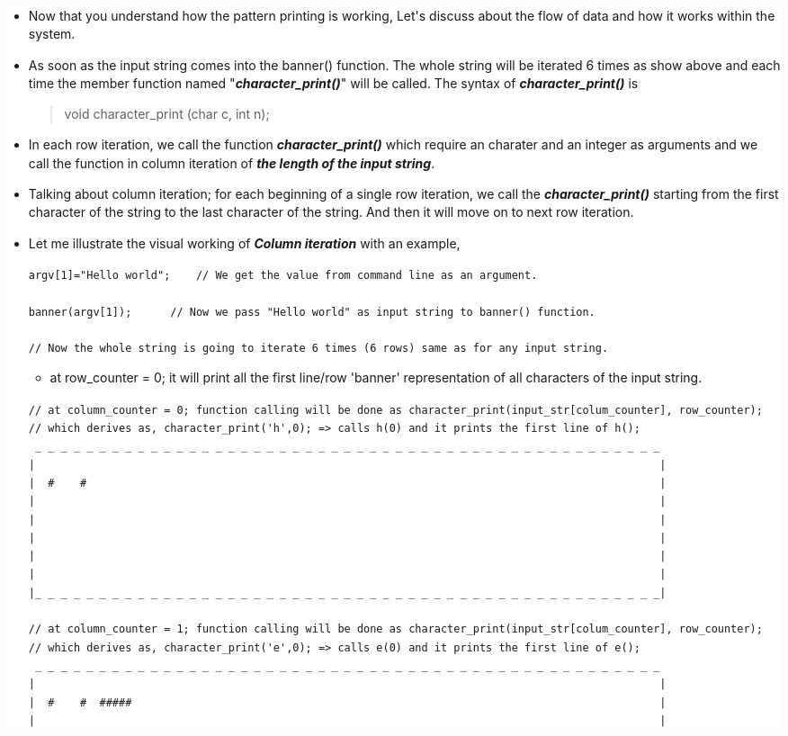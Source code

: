 - Now that you understand how the pattern printing is working, Let's discuss about the flow of data and how it works within
  the system.
  
- As soon as the input string comes into the banner() function. The whole string will be iterated 6 times as show above and
  each time the member function named "***character_print()***" will be called. The syntax of ***character_print()*** is
  > void character_print (char c, int n);
 
- In each row iteration, we call the function ***character_print()*** which require an charater and an integer as arguments and
  we call the function in column iteration of ***the length of the input string***.
  
- Talking about column iteration; for each beginning of a single row iteration, we call the ***character_print()*** starting from
  the first character of the string to the last character of the string. And then it will move on to next row iteration.
  
- Let me illustrate the visual working of ***Column iteration*** with an example,

  ```
  argv[1]="Hello world";	// We get the value from command line as an argument.
  
  banner(argv[1]);		// Now we pass "Hello world" as input string to banner() function.
  
  // Now the whole string is going to iterate 6 times (6 rows) same as for any input string.
  ```
  
  
  - at row_counter = 0; it will print all the first line/row 'banner' representation of all characters of the input string.
  
  ```
  // at column_counter = 0; function calling will be done as character_print(input_str[colum_counter], row_counter);
  // which derives as, character_print('h',0); => calls h(0) and it prints the first line of h();
   _ _ _ _ _ _ _ _ _ _ _ _ _ _ _ _ _ _ _ _ _ _ _ _ _ _ _ _ _ _ _ _ _ _ _ _ _ _ _ _ _ _ _ _ _ _ _ _ _
  |                                                                                                 |
  |  #    #                                                                                         |
  |                                                                                                 |
  |                                                                                                 |
  |                                                                                                 |
  |                                                                                                 |
  |                                                                                                 |
  |_ _ _ _ _ _ _ _ _ _ _ _ _ _ _ _ _ _ _ _ _ _ _ _ _ _ _ _ _ _ _ _ _ _ _ _ _ _ _ _ _ _ _ _ _ _ _ _ _|

  // at column_counter = 1; function calling will be done as character_print(input_str[colum_counter], row_counter);
  // which derives as, character_print('e',0); => calls e(0) and it prints the first line of e();
   _ _ _ _ _ _ _ _ _ _ _ _ _ _ _ _ _ _ _ _ _ _ _ _ _ _ _ _ _ _ _ _ _ _ _ _ _ _ _ _ _ _ _ _ _ _ _ _ _
  |                                                                                                 |
  |  #    #  #####                                                                                  |
  |                                                                                                 |
  ```